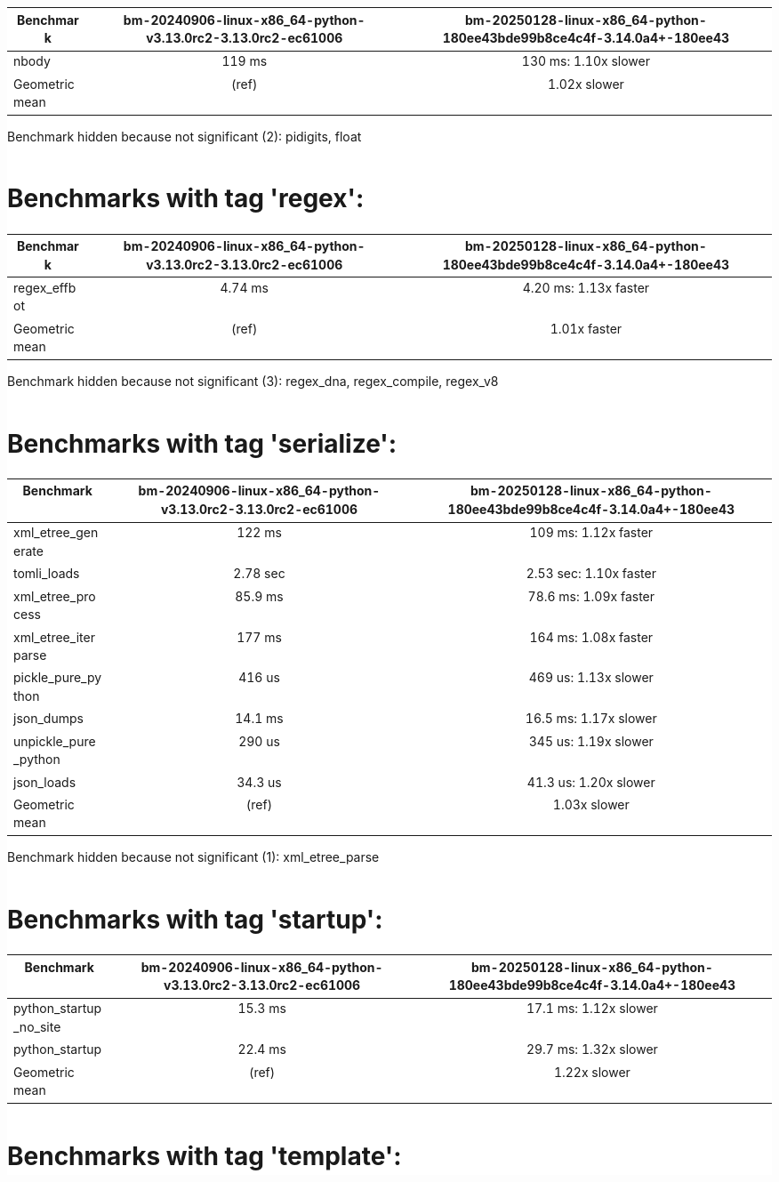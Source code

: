 | Benchmark      | bm-20240906-linux-x86_64-python-v3.13.0rc2-3.13.0rc2-ec61006 | bm-20250128-linux-x86_64-python-180ee43bde99b8ce4c4f-3.14.0a4+-180ee43 |
|----------------|:------------------------------------------------------------:|:----------------------------------------------------------------------:|
| nbody          | 119 ms                                                       | 130 ms: 1.10x slower                                                   |
| Geometric mean | (ref)                                                        | 1.02x slower                                                           |

Benchmark hidden because not significant (2): pidigits, float

Benchmarks with tag 'regex':
============================

| Benchmark      | bm-20240906-linux-x86_64-python-v3.13.0rc2-3.13.0rc2-ec61006 | bm-20250128-linux-x86_64-python-180ee43bde99b8ce4c4f-3.14.0a4+-180ee43 |
|----------------|:------------------------------------------------------------:|:----------------------------------------------------------------------:|
| regex_effbot   | 4.74 ms                                                      | 4.20 ms: 1.13x faster                                                  |
| Geometric mean | (ref)                                                        | 1.01x faster                                                           |

Benchmark hidden because not significant (3): regex_dna, regex_compile, regex_v8

Benchmarks with tag 'serialize':
================================

| Benchmark            | bm-20240906-linux-x86_64-python-v3.13.0rc2-3.13.0rc2-ec61006 | bm-20250128-linux-x86_64-python-180ee43bde99b8ce4c4f-3.14.0a4+-180ee43 |
|----------------------|:------------------------------------------------------------:|:----------------------------------------------------------------------:|
| xml_etree_generate   | 122 ms                                                       | 109 ms: 1.12x faster                                                   |
| tomli_loads          | 2.78 sec                                                     | 2.53 sec: 1.10x faster                                                 |
| xml_etree_process    | 85.9 ms                                                      | 78.6 ms: 1.09x faster                                                  |
| xml_etree_iterparse  | 177 ms                                                       | 164 ms: 1.08x faster                                                   |
| pickle_pure_python   | 416 us                                                       | 469 us: 1.13x slower                                                   |
| json_dumps           | 14.1 ms                                                      | 16.5 ms: 1.17x slower                                                  |
| unpickle_pure_python | 290 us                                                       | 345 us: 1.19x slower                                                   |
| json_loads           | 34.3 us                                                      | 41.3 us: 1.20x slower                                                  |
| Geometric mean       | (ref)                                                        | 1.03x slower                                                           |

Benchmark hidden because not significant (1): xml_etree_parse

Benchmarks with tag 'startup':
==============================

| Benchmark              | bm-20240906-linux-x86_64-python-v3.13.0rc2-3.13.0rc2-ec61006 | bm-20250128-linux-x86_64-python-180ee43bde99b8ce4c4f-3.14.0a4+-180ee43 |
|------------------------|:------------------------------------------------------------:|:----------------------------------------------------------------------:|
| python_startup_no_site | 15.3 ms                                                      | 17.1 ms: 1.12x slower                                                  |
| python_startup         | 22.4 ms                                                      | 29.7 ms: 1.32x slower                                                  |
| Geometric mean         | (ref)                                                        | 1.22x slower                                                           |

Benchmarks with tag 'template':
===============================
